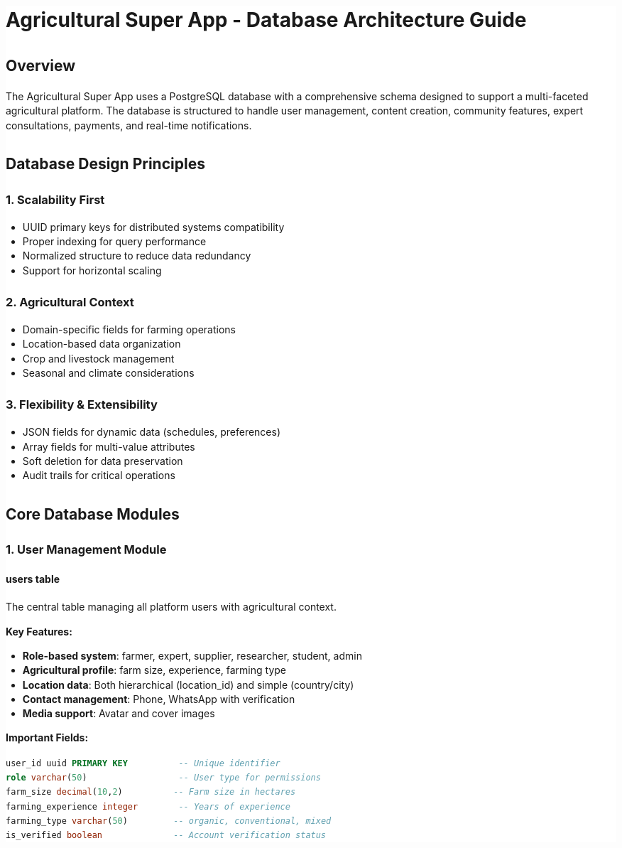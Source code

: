 # Agricultural Super App - Database Architecture Guide

## Overview

The Agricultural Super App uses a PostgreSQL database with a comprehensive schema designed to support a multi-faceted agricultural platform. The database is structured to handle user management, content creation, community features, expert consultations, payments, and real-time notifications.

## Database Design Principles

### 1. **Scalability First**
- UUID primary keys for distributed systems compatibility
- Proper indexing for query performance
- Normalized structure to reduce data redundancy
- Support for horizontal scaling

### 2. **Agricultural Context**
- Domain-specific fields for farming operations
- Location-based data organization
- Crop and livestock management
- Seasonal and climate considerations

### 3. **Flexibility & Extensibility**
- JSON fields for dynamic data (schedules, preferences)
- Array fields for multi-value attributes
- Soft deletion for data preservation
- Audit trails for critical operations

## Core Database Modules

### 1. User Management Module

#### **users** table
The central table managing all platform users with agricultural context.

**Key Features:**
- **Role-based system**: farmer, expert, supplier, researcher, student, admin
- **Agricultural profile**: farm size, experience, farming type
- **Location data**: Both hierarchical (location_id) and simple (country/city)
- **Contact management**: Phone, WhatsApp with verification
- **Media support**: Avatar and cover images

**Important Fields:**
```sql
user_id uuid PRIMARY KEY          -- Unique identifier
role varchar(50)                  -- User type for permissions
farm_size decimal(10,2)          -- Farm size in hectares
farming_experience integer        -- Years of experience
farming_type varchar(50)         -- organic, conventional, mixed
is_verified boolean              -- Account verification status
```
